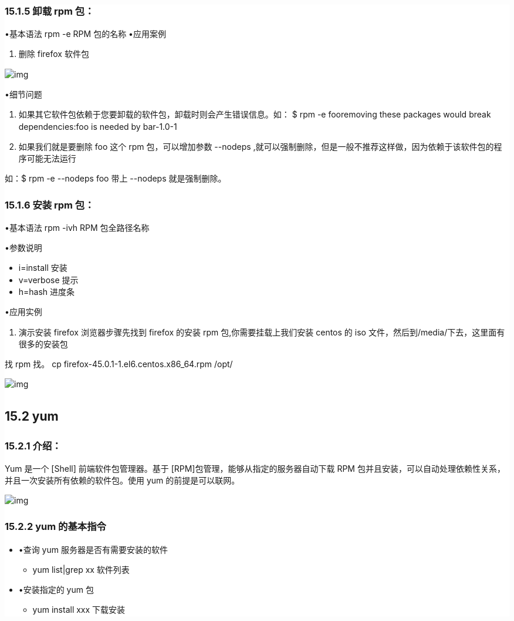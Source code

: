 ### 15.1.5 卸载 rpm 包：

•基本语法 rpm -e RPM 包的名称 •应用案例

1) 删除 firefox 软件包

![img](https://gitee.com/gu_chun_bo/picture/raw/master/image/20200323224750-622827.jpeg)

•细节问题

1)    如果其它软件包依赖于您要卸载的软件包，卸载时则会产生错误信息。如： $ rpm -e fooremoving these packages would break dependencies:foo is needed by bar-1.0-1

2)    如果我们就是要删除 foo 这个 rpm 包，可以增加参数 --nodeps ,就可以强制删除，但是一般不推荐这样做，因为依赖于该软件包的程序可能无法运行

如：$ rpm -e --nodeps foo 带上 --nodeps 就是强制删除。



### 15.1.6 安装 rpm 包：

•基本语法 rpm -ivh RPM 包全路径名称

•参数说明

- i=install 安装
- v=verbose 提示 
- h=hash 进度条

•应用实例

1) 演示安装 firefox 浏览器步骤先找到 firefox 的安装 rpm 包,你需要挂载上我们安装 centos 的 iso 文件，然后到/media/下去，这里面有很多的安装包

找 rpm 找。 cp  firefox-45.0.1-1.el6.centos.x86_64.rpm   /opt/

![img](D:\BaiduNetdiskDownload\markdown图片\clip_image115.jpg)



## 15.2 yum

### 15.2.1 介绍：

Yum 是一个 [Shell] 前端软件包管理器。基于 [RPM]包管理，能够从指定的服务器自动下载 RPM 包并且安装，可以自动处理依赖性关系，并且一次安装所有依赖的软件包。使用 yum 的前提是可以联网。

![img](https://gitee.com/gu_chun_bo/picture/raw/master/image/20200323224753-46172.jpeg)

### 15.2.2       yum 的基本指令

- •查询 yum 服务器是否有需要安装的软件 

  - yum list|grep xx 软件列表

- •安装指定的 yum 包

  - yum install xxx 下载安装
